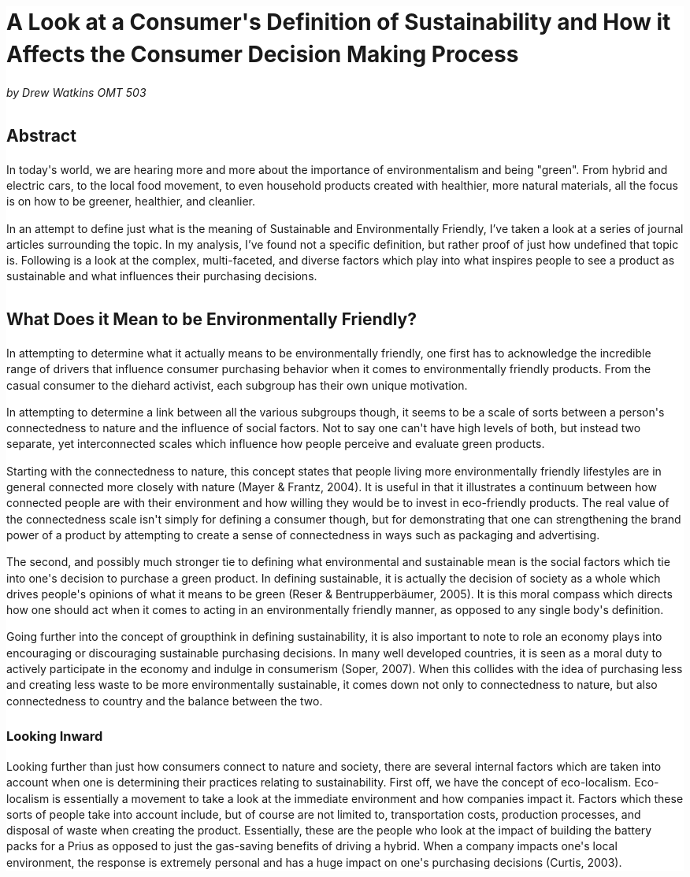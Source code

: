 # A Look at a Consumer's Definition of Sustainability and How it Affects the Consumer Decision Making Process
*by Drew Watkins*
*OMT 503*

## Abstract
In today's world, we are hearing more and more about the importance of environmentalism and being "green". From hybrid and electric cars, to the local food movement, to even household products created with healthier, more natural materials, all the focus is on how to be greener, healthier, and cleanlier.

In an attempt to define just what is the meaning of Sustainable and Environmentally Friendly, I’ve taken a look at a series of journal articles surrounding the topic. In my analysis, I’ve found not a specific definition, but rather proof of just how undefined that topic is. Following is a look at the complex, multi-faceted, and diverse factors which play into what inspires people to see a product as sustainable and what influences their purchasing decisions.

## What Does it Mean to be Environmentally Friendly?
In attempting to determine what it actually means to be environmentally friendly, one first has to acknowledge the incredible range of drivers that influence consumer purchasing behavior when it comes to environmentally friendly products. From the casual consumer to the diehard activist, each subgroup has their own unique motivation.

In attempting to determine a link between all the various subgroups though, it seems to be a scale of sorts between a person's connectedness to nature and the influence of social factors. Not to say one can't have high levels of both, but instead two separate, yet interconnected scales which influence how people perceive and evaluate green products.

Starting with the connectedness to nature, this concept states that people living more environmentally friendly lifestyles are in general connected more closely with nature (Mayer & Frantz, 2004). It is useful in that it illustrates a continuum between how connected people are with their environment and how willing they would be to invest in eco-friendly products. The real value of the connectedness scale isn't simply for defining a consumer though, but for demonstrating that one can strengthening the brand power of a product by attempting to create a sense of connectedness in ways such as packaging and advertising.

The second, and possibly much stronger tie to defining what environmental and sustainable mean is the social factors which tie into one's decision to purchase a green product. In defining sustainable, it is actually the decision of society as a whole which drives people's opinions of what it means to be green (Reser & Bentrupperbäumer, 2005). It is this moral compass which directs how one should act when it comes to acting in an environmentally friendly manner, as opposed to any single body's definition.

Going further into the concept of groupthink in defining sustainability, it is also important to note to role an economy plays into encouraging or discouraging sustainable purchasing decisions. In many well developed countries, it is seen as a moral duty to actively participate in the economy and indulge in consumerism (Soper, 2007). When this collides with the idea of purchasing less and creating less waste to be more environmentally sustainable, it comes down not only to connectedness to nature, but also connectedness to country and the balance between the two.

### Looking Inward
Looking further than just how consumers connect to nature and society, there are several internal factors which are taken into account when one is determining their practices relating to sustainability. First off, we have the concept of eco-localism. Eco-localism is essentially a movement to take a look at the immediate environment and how companies impact it. Factors which these sorts of people take into account include, but of course are not limited to, transportation costs, production processes, and disposal of waste when creating the product. Essentially, these are the people who look at the impact of building the battery packs for a Prius as opposed to just the gas-saving benefits of driving a hybrid. When a company impacts one's local environment, the response is extremely personal and has a huge impact on one's purchasing decisions (Curtis, 2003).
